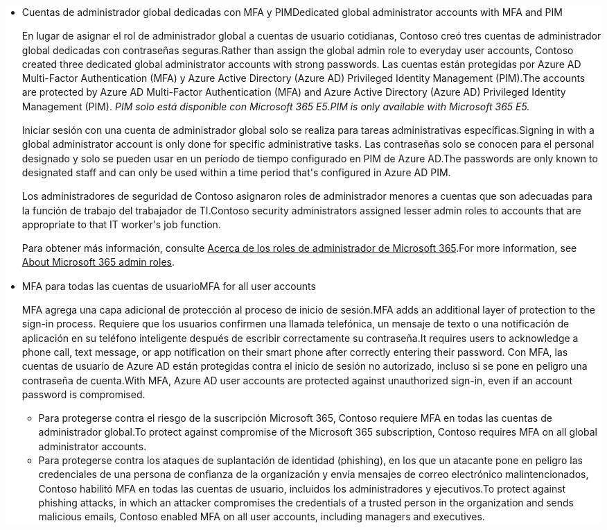 - <span data-ttu-id="7f98a-123">Cuentas de administrador global dedicadas con MFA y PIM</span><span class="sxs-lookup"><span data-stu-id="7f98a-123">Dedicated global administrator accounts with MFA and PIM</span></span>

  <span data-ttu-id="7f98a-124">En lugar de asignar el rol de administrador global a cuentas de usuario cotidianas, Contoso creó tres cuentas de administrador global dedicadas con contraseñas seguras.</span><span class="sxs-lookup"><span data-stu-id="7f98a-124">Rather than assign the global admin role to everyday user accounts, Contoso created three dedicated global administrator accounts with strong passwords.</span></span> <span data-ttu-id="7f98a-125">Las cuentas están protegidas por Azure AD Multi-Factor Authentication (MFA) y Azure Active Directory (Azure AD) Privileged Identity Management (PIM).</span><span class="sxs-lookup"><span data-stu-id="7f98a-125">The accounts are protected by Azure AD Multi-Factor Authentication (MFA) and Azure Active Directory (Azure AD) Privileged Identity Management (PIM).</span></span> <span data-ttu-id="7f98a-126">*PIM solo está disponible con Microsoft 365 E5.*</span><span class="sxs-lookup"><span data-stu-id="7f98a-126">*PIM is only available with Microsoft 365 E5.*</span></span>

  <span data-ttu-id="7f98a-127">Iniciar sesión con una cuenta de administrador global solo se realiza para tareas administrativas específicas.</span><span class="sxs-lookup"><span data-stu-id="7f98a-127">Signing in with a global administrator account is only done for specific administrative tasks.</span></span> <span data-ttu-id="7f98a-128">Las contraseñas solo se conocen para el personal designado y solo se pueden usar en un período de tiempo configurado en PIM de Azure AD.</span><span class="sxs-lookup"><span data-stu-id="7f98a-128">The passwords are only known to designated staff and can only be used within a time period that's configured in Azure AD PIM.</span></span>

  <span data-ttu-id="7f98a-129">Los administradores de seguridad de Contoso asignaron roles de administrador menores a cuentas que son adecuadas para la función de trabajo del trabajador de TI.</span><span class="sxs-lookup"><span data-stu-id="7f98a-129">Contoso security administrators assigned lesser admin roles to accounts that are appropriate to that IT worker's job function.</span></span>

  <span data-ttu-id="7f98a-130">Para obtener más información, consulte [Acerca de los roles de administrador de Microsoft 365](/office365/admin/add-users/about-admin-roles).</span><span class="sxs-lookup"><span data-stu-id="7f98a-130">For more information, see [About Microsoft 365 admin roles](/office365/admin/add-users/about-admin-roles).</span></span>

- <span data-ttu-id="7f98a-131">MFA para todas las cuentas de usuario</span><span class="sxs-lookup"><span data-stu-id="7f98a-131">MFA for all user accounts</span></span>

  <span data-ttu-id="7f98a-132">MFA agrega una capa adicional de protección al proceso de inicio de sesión.</span><span class="sxs-lookup"><span data-stu-id="7f98a-132">MFA adds an additional layer of protection to the sign-in process.</span></span> <span data-ttu-id="7f98a-133">Requiere que los usuarios confirmen una llamada telefónica, un mensaje de texto o una notificación de aplicación en su teléfono inteligente después de escribir correctamente su contraseña.</span><span class="sxs-lookup"><span data-stu-id="7f98a-133">It requires users to acknowledge a phone call, text message, or app notification on their smart phone after correctly entering their password.</span></span> <span data-ttu-id="7f98a-134">Con MFA, las cuentas de usuario de Azure AD están protegidas contra el inicio de sesión no autorizado, incluso si se pone en peligro una contraseña de cuenta.</span><span class="sxs-lookup"><span data-stu-id="7f98a-134">With MFA, Azure AD user accounts are protected against unauthorized sign-in, even if an account password is compromised.</span></span>

   - <span data-ttu-id="7f98a-135">Para protegerse contra el riesgo de la suscripción Microsoft 365, Contoso requiere MFA en todas las cuentas de administrador global.</span><span class="sxs-lookup"><span data-stu-id="7f98a-135">To protect against compromise of the Microsoft 365 subscription, Contoso requires MFA on all global administrator accounts.</span></span>
   - <span data-ttu-id="7f98a-136">Para protegerse contra los ataques de suplantación de identidad (phishing), en los que un atacante pone en peligro las credenciales de una persona de confianza de la organización y envía mensajes de correo electrónico malintencionados, Contoso habilitó MFA en todas las cuentas de usuario, incluidos los administradores y ejecutivos.</span><span class="sxs-lookup"><span data-stu-id="7f98a-136">To protect against phishing attacks, in which an attacker compromises the credentials of a trusted person in the organization and sends malicious emails, Contoso enabled MFA on all user accounts, including managers and executives.</span></span>
